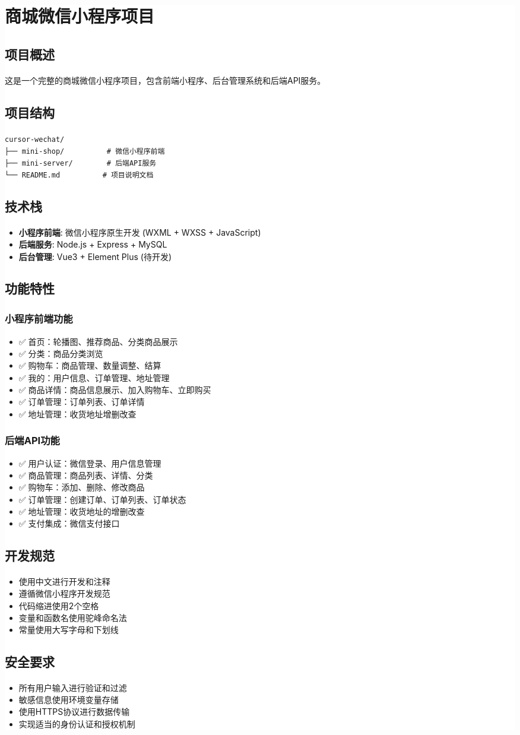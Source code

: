 # 商城微信小程序项目

## 项目概述
这是一个完整的商城微信小程序项目，包含前端小程序、后台管理系统和后端API服务。

## 项目结构
```
cursor-wechat/
├── mini-shop/          # 微信小程序前端
├── mini-server/        # 后端API服务
└── README.md          # 项目说明文档
```

## 技术栈
- **小程序前端**: 微信小程序原生开发 (WXML + WXSS + JavaScript)
- **后端服务**: Node.js + Express + MySQL
- **后台管理**: Vue3 + Element Plus (待开发)

## 功能特性

### 小程序前端功能
- ✅ 首页：轮播图、推荐商品、分类商品展示
- ✅ 分类：商品分类浏览
- ✅ 购物车：商品管理、数量调整、结算
- ✅ 我的：用户信息、订单管理、地址管理
- ✅ 商品详情：商品信息展示、加入购物车、立即购买
- ✅ 订单管理：订单列表、订单详情
- ✅ 地址管理：收货地址增删改查

### 后端API功能
- ✅ 用户认证：微信登录、用户信息管理
- ✅ 商品管理：商品列表、详情、分类
- ✅ 购物车：添加、删除、修改商品
- ✅ 订单管理：创建订单、订单列表、订单状态
- ✅ 地址管理：收货地址的增删改查
- ✅ 支付集成：微信支付接口

## 开发规范
- 使用中文进行开发和注释
- 遵循微信小程序开发规范
- 代码缩进使用2个空格
- 变量和函数名使用驼峰命名法
- 常量使用大写字母和下划线

## 安全要求
- 所有用户输入进行验证和过滤
- 敏感信息使用环境变量存储
- 使用HTTPS协议进行数据传输
- 实现适当的身份认证和授权机制
